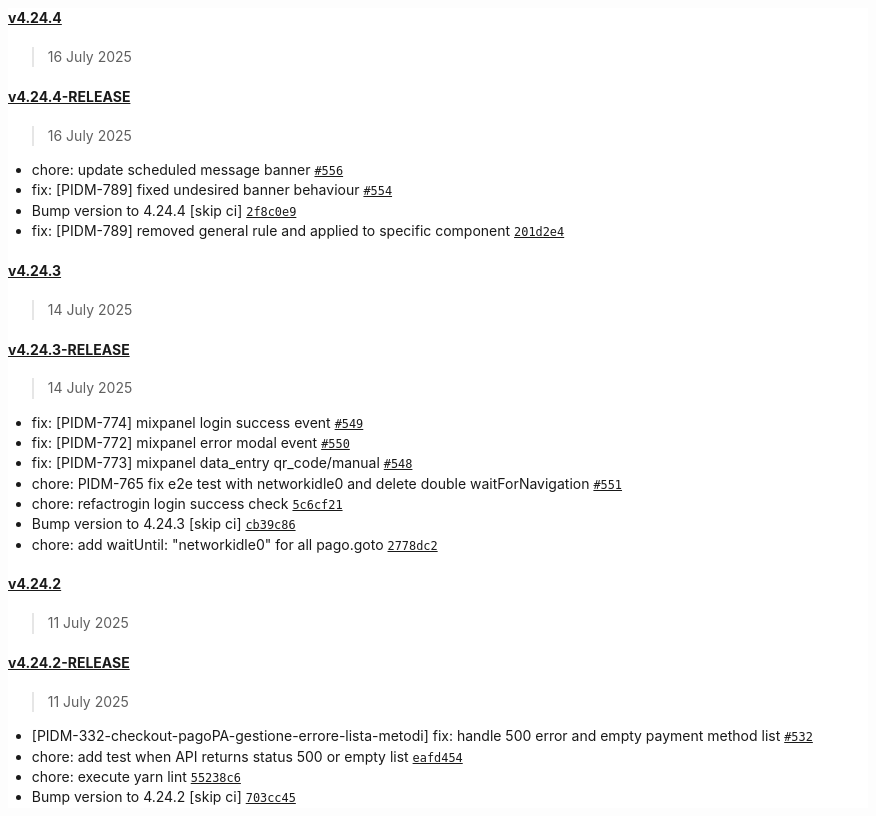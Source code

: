 #### [v4.24.4](https://github.com/pagopa/pagopa-checkout-fe/compare/v4.24.4-RELEASE...v4.24.4)

> 16 July 2025

#### [v4.24.4-RELEASE](https://github.com/pagopa/pagopa-checkout-fe/compare/v4.24.3...v4.24.4-RELEASE)

> 16 July 2025

- chore: update scheduled message banner [`#556`](https://github.com/pagopa/pagopa-checkout-fe/pull/556)
- fix: [PIDM-789] fixed undesired banner behaviour [`#554`](https://github.com/pagopa/pagopa-checkout-fe/pull/554)
- Bump version to 4.24.4 [skip ci] [`2f8c0e9`](https://github.com/pagopa/pagopa-checkout-fe/commit/2f8c0e919edb0d7a62a5e8b0313728e8ee8cf3c6)
- fix: [PIDM-789] removed general rule and applied to specific component [`201d2e4`](https://github.com/pagopa/pagopa-checkout-fe/commit/201d2e40bb7a5bcbbe4bd47f253739d0d01b040b)

#### [v4.24.3](https://github.com/pagopa/pagopa-checkout-fe/compare/v4.24.3-RELEASE...v4.24.3)

> 14 July 2025

#### [v4.24.3-RELEASE](https://github.com/pagopa/pagopa-checkout-fe/compare/v4.24.2...v4.24.3-RELEASE)

> 14 July 2025

- fix: [PIDM-774] mixpanel login success event [`#549`](https://github.com/pagopa/pagopa-checkout-fe/pull/549)
- fix: [PIDM-772] mixpanel error modal event [`#550`](https://github.com/pagopa/pagopa-checkout-fe/pull/550)
- fix: [PIDM-773] mixpanel data_entry qr_code/manual [`#548`](https://github.com/pagopa/pagopa-checkout-fe/pull/548)
- chore: PIDM-765 fix e2e test with networkidle0 and delete double waitForNavigation [`#551`](https://github.com/pagopa/pagopa-checkout-fe/pull/551)
- chore: refactrogin login success check [`5c6cf21`](https://github.com/pagopa/pagopa-checkout-fe/commit/5c6cf21138844f080aa1312edaf676db7491fc51)
- Bump version to 4.24.3 [skip ci] [`cb39c86`](https://github.com/pagopa/pagopa-checkout-fe/commit/cb39c86c0eb784b3cb84631e01c8e17c3a368483)
- chore: add  waitUntil: "networkidle0" for all pago.goto [`2778dc2`](https://github.com/pagopa/pagopa-checkout-fe/commit/2778dc26d112792af0bd6d8e601e6efffa0cc984)

#### [v4.24.2](https://github.com/pagopa/pagopa-checkout-fe/compare/v4.24.2-RELEASE...v4.24.2)

> 11 July 2025

#### [v4.24.2-RELEASE](https://github.com/pagopa/pagopa-checkout-fe/compare/v4.24.1...v4.24.2-RELEASE)

> 11 July 2025

- [PIDM-332-checkout-pagoPA-gestione-errore-lista-metodi] fix: handle 500 error and empty payment method list [`#532`](https://github.com/pagopa/pagopa-checkout-fe/pull/532)
- chore: add test when API returns status 500 or empty list [`eafd454`](https://github.com/pagopa/pagopa-checkout-fe/commit/eafd454d951c6eb49be8999f865bee02578839c4)
- chore: execute yarn lint [`55238c6`](https://github.com/pagopa/pagopa-checkout-fe/commit/55238c692c3af85c763f697207523c1202477f97)
- Bump version to 4.24.2 [skip ci] [`703cc45`](https://github.com/pagopa/pagopa-checkout-fe/commit/703cc4522c6884a228ccaa29cb89f9b261bb9c3e)
